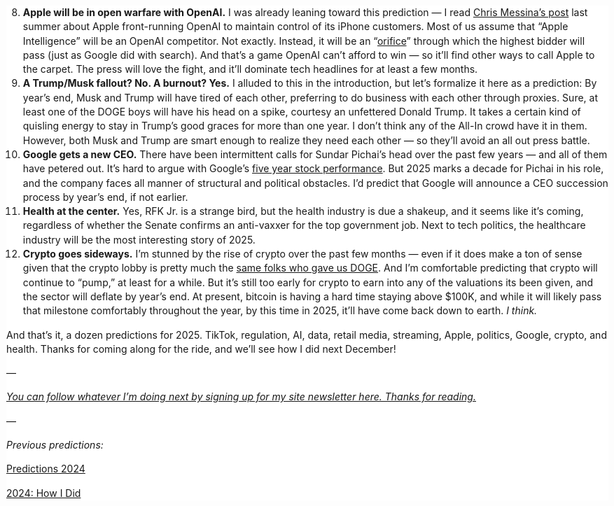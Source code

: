 8. **Apple will be in open warfare with OpenAI.** I was already leaning toward this prediction — I read [Chris Messina’s post](https://readmedium.com/did-apple-just-declare-war-on-openai-3ae02deb8b3a) last summer about Apple front\-running OpenAI to maintain control of its iPhone customers. Most of us assume that “Apple Intelligence” will be an OpenAI competitor. Not exactly. Instead, it will be an “[orifice](https://blog.tomevslin.com/2007/01/steve_jobs_and_.html)” through which the highest bidder will pass (just as Google did with search). And that’s a game OpenAI can’t afford to win — so it’ll find other ways to call Apple to the carpet. The press will love the fight, and it’ll dominate tech headlines for at least a few months.
9. **A Trump/Musk fallout? No. A burnout? Yes.** I alluded to this in the introduction, but let’s formalize it here as a prediction: By year’s end, Musk and Trump will have tired of each other, preferring to do business with each other through proxies. Sure, at least one of the DOGE boys will have his head on a spike, courtesy an unfettered Donald Trump. It takes a certain kind of quisling energy to stay in Trump’s good graces for more than one year. I don’t think any of the All\-In crowd have it in them. However, both Musk and Trump are smart enough to realize they need each other — so they’ll avoid an all out press battle.
10. **Google gets a new CEO.** There have been intermittent calls for Sundar Pichai’s head over the past few years — and all of them have petered out. It’s hard to argue with Google’s [five year stock performance](https://www.google.com/search?q=google+stock&rlz=1C5CHFA_enUS844US844&oq=google+stock+&gs_lcrp=EgZjaHJvbWUqBwgAEAAYjwIyBwgAEAAYjwIyEAgBEAAYkQIYsQMYgAQYigUyDQgCEAAYgwEYsQMYgAQyDQgDEAAYkQIYgAQYigUyDQgEEAAYkQIYgAQYigUyDQgFEAAYkQIYgAQYigUyDQgGEAAYkQIYgAQYigUyBggHEAUYQNIBCDI2MTNqMWo3qAIAsAIA&sourceid=chrome&ie=UTF-8). But 2025 marks a decade for Pichai in his role, and the company faces all manner of structural and political obstacles. I’d predict that Google will announce a CEO succession process by year’s end, if not earlier.
11. **Health at the center.** Yes, RFK Jr. is a strange bird, but the health industry is due a shakeup, and it seems like it’s coming, regardless of whether the Senate confirms an anti\-vaxxer for the top government job. Next to tech politics, the healthcare industry will be the most interesting story of 2025\.
12. **Crypto goes sideways.** I’m stunned by the rise of crypto over the past few months — even if it does make a ton of sense given that the crypto lobby is pretty much the [same folks who gave us DOGE](https://cointelegraph.com/news/crypto-industry-lobbying-us-elections). And I’m comfortable predicting that crypto will continue to “pump,” at least for a while. But it’s still too early for crypto to earn into any of the valuations its been given, and the sector will deflate by year’s end. At present, bitcoin is having a hard time staying above $100K, and while it will likely pass that milestone comfortably throughout the year, by this time in 2025, it’ll have come back down to earth. *I think.*

And that’s it, a dozen predictions for 2025\. TikTok, regulation, AI, data, retail media, streaming, Apple, politics, Google, crypto, and health. Thanks for coming along for the ride, and we’ll see how I did next December!

—

[*You can follow whatever I’m doing next by signing up for my site newsletter here. Thanks for reading.*](https://battellemedia.com/sign-up)

—

*Previous predictions:*

[Predictions 2024](https://battellemedia.com/archives/2023/12/predictions-2024-its-all-about-the-data)

[2024: How I Did](https://battellemedia.com/archives/2024/12/looking-back-at-2024-how-did-my-predictions-fare)
